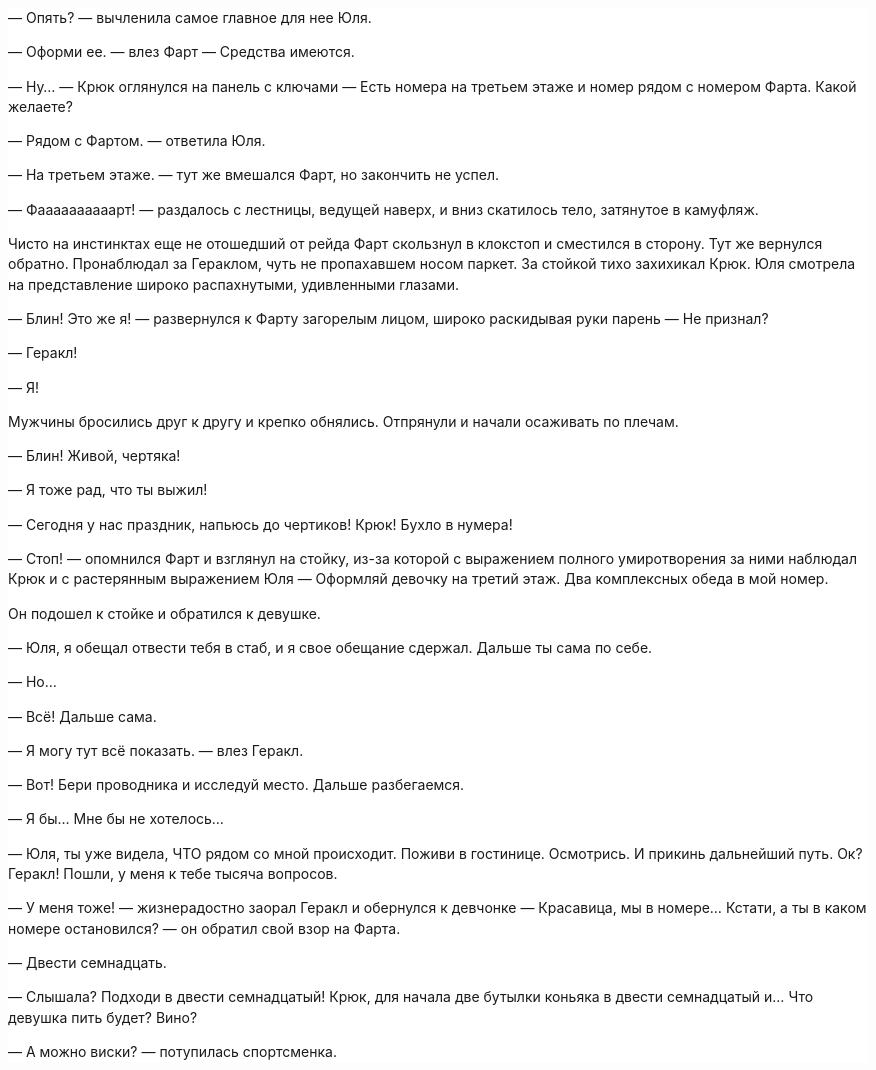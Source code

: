 <p>— Опять? — вычленила самое главное для нее Юля.</p>

<p>— Оформи ее. — влез Фарт — Средства имеются.</p>

<p>— Ну… — Крюк оглянулся на панель с ключами — Есть номера на третьем этаже и номер рядом с номером Фарта. Какой желаете?</p>

<p>— Рядом с Фартом. — ответила Юля.</p>

<p>— На третьем этаже. — тут же вмешался Фарт, но закончить не успел.</p>

<p>— Фаааааааааарт! — раздалось с лестницы, ведущей наверх, и вниз скатилось тело, затянутое в камуфляж.</p>

<p>Чисто на инстинктах еще не отошедший от рейда Фарт скользнул в клокстоп и сместился в сторону. Тут же вернулся обратно. Пронаблюдал за Гераклом, чуть не пропахавшем носом паркет. За стойкой тихо захихикал Крюк. Юля смотрела на представление широко распахнутыми, удивленными глазами.</p>

<p>— Блин! Это же я! — развернулся к Фарту загорелым лицом, широко раскидывая руки парень — Не признал?</p>

<p>— Геракл!</p>

<p>— Я!</p>

<p>Мужчины бросились друг к другу и крепко обнялись. Отпрянули и начали осаживать по плечам.</p>

<p>— Блин! Живой, чертяка!</p>

<p>— Я тоже рад, что ты выжил!</p>

<p>— Сегодня у нас праздник, напьюсь до чертиков! Крюк! Бухло в нумера!</p>

<p>— Стоп! — опомнился Фарт и взглянул на стойку, из-за которой с выражением полного умиротворения за ними наблюдал Крюк и с растерянным выражением Юля — Оформляй девочку на третий этаж. Два комплексных обеда в мой номер.</p>

<p>Он подошел к стойке и обратился к девушке.</p>

<p>— Юля, я обещал отвести тебя в стаб, и я свое обещание сдержал. Дальше ты сама по себе.</p>

<p>— Но…</p>

<p>— Всё! Дальше сама.</p>

<p>— Я могу тут всё показать. — влез Геракл.</p>

<p>— Вот! Бери проводника и исследуй место. Дальше разбегаемся.</p>

<p>— Я бы… Мне бы не хотелось…</p>

<p>— Юля, ты уже видела, ЧТО рядом со мной происходит. Поживи в гостинице. Осмотрись. И прикинь дальнейший путь. Ок? Геракл! Пошли, у меня к тебе тысяча вопросов.</p>

<p>— У меня тоже! — жизнерадостно заорал Геракл и обернулся к девчонке — Красавица, мы в номере… Кстати, а ты в каком номере остановился? — он обратил свой взор на Фарта.</p>

<p>— Двести семнадцать.</p>

<p>— Слышала? Подходи в двести семнадцатый! Крюк, для начала две бутылки коньяка в двести семнадцатый и… Что девушка пить будет? Вино?</p>

<p>— А можно виски? — потупилась спортсменка.</p>
